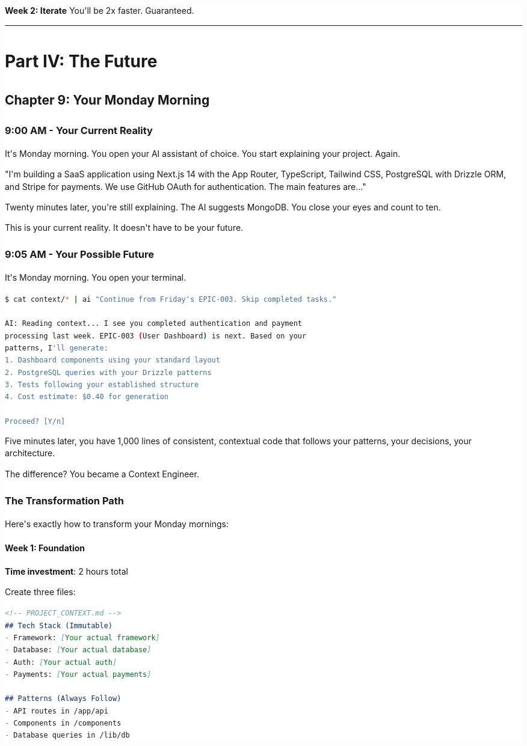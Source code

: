 
**Week 2: Iterate**
You'll be 2x faster. Guaranteed.

---

# Part IV: The Future

## Chapter 9: Your Monday Morning

### 9:00 AM - Your Current Reality

It's Monday morning. You open your AI assistant of choice. You start explaining your project. Again.

"I'm building a SaaS application using Next.js 14 with the App Router, TypeScript, Tailwind CSS, PostgreSQL with Drizzle ORM, and Stripe for payments. We use GitHub OAuth for authentication. The main features are..."

Twenty minutes later, you're still explaining. The AI suggests MongoDB. You close your eyes and count to ten.

This is your current reality. It doesn't have to be your future.

### 9:05 AM - Your Possible Future

It's Monday morning. You open your terminal.

```bash
$ cat context/* | ai "Continue from Friday's EPIC-003. Skip completed tasks."

AI: Reading context... I see you completed authentication and payment 
processing last week. EPIC-003 (User Dashboard) is next. Based on your 
patterns, I'll generate:
1. Dashboard components using your standard layout
2. PostgreSQL queries with your Drizzle patterns  
3. Tests following your established structure
4. Cost estimate: $0.40 for generation

Proceed? [Y/n]
```

Five minutes later, you have 1,000 lines of consistent, contextual code that follows your patterns, your decisions, your architecture.

The difference? You became a Context Engineer.

### The Transformation Path

Here's exactly how to transform your Monday mornings:

#### Week 1: Foundation
**Time investment**: 2 hours total

Create three files:
```markdown
<!-- PROJECT_CONTEXT.md -->
## Tech Stack (Immutable)
- Framework: [Your actual framework]
- Database: [Your actual database]
- Auth: [Your actual auth]
- Payments: [Your actual payments]

## Patterns (Always Follow)
- API routes in /app/api
- Components in /components
- Database queries in /lib/db
```